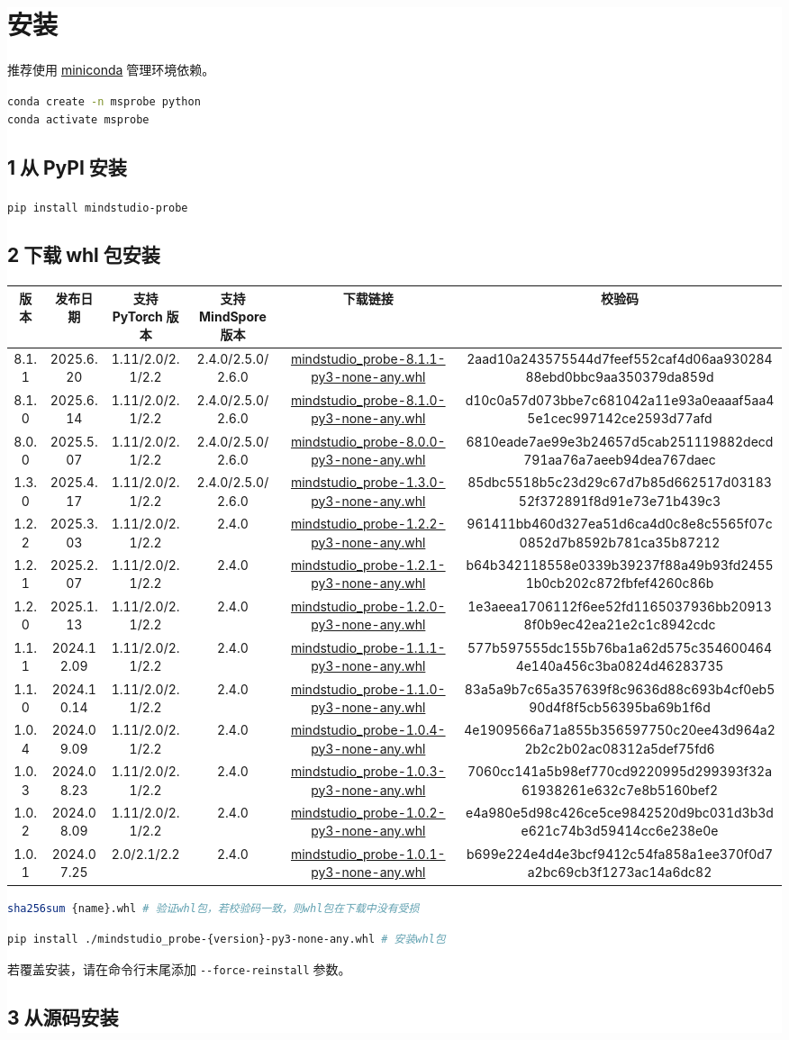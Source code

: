 # 安装

推荐使用 [miniconda](https://docs.anaconda.com/miniconda/) 管理环境依赖。

```bash
conda create -n msprobe python
conda activate msprobe
```

## 1 从 PyPI 安装
```shell
pip install mindstudio-probe
```

## 2 下载 whl 包安装

|版本|发布日期|支持 PyTorch 版本|支持 MindSpore 版本|下载链接|校验码|
|:--:|:--:|:--:|:--:|:--:|:--:|
|8.1.1|2025.6.20|1.11/2.0/2.1/2.2|2.4.0/2.5.0/2.6.0|[mindstudio_probe-8.1.1-py3-none-any.whl](https://ptdbg.obs.myhuaweicloud.com/msprobe/8.1/mindstudio_probe-8.1.1-py3-none-any.whl)|2aad10a243575544d7feef552caf4d06aa93028488ebd0bbc9aa350379da859d|
|8.1.0|2025.6.14|1.11/2.0/2.1/2.2|2.4.0/2.5.0/2.6.0|[mindstudio_probe-8.1.0-py3-none-any.whl](https://ptdbg.obs.myhuaweicloud.com/msprobe/8.1/mindstudio_probe-8.1.0-py3-none-any.whl)|d10c0a57d073bbe7c681042a11e93a0eaaaf5aa45e1cec997142ce2593d77afd|
|8.0.0|2025.5.07|1.11/2.0/2.1/2.2|2.4.0/2.5.0/2.6.0|[mindstudio_probe-8.0.0-py3-none-any.whl](https://ptdbg.obs.myhuaweicloud.com/msprobe/8.0/mindstudio_probe-8.0.0-py3-none-any.whl)|6810eade7ae99e3b24657d5cab251119882decd791aa76a7aeeb94dea767daec|
|1.3.0|2025.4.17|1.11/2.0/2.1/2.2|2.4.0/2.5.0/2.6.0|[mindstudio_probe-1.3.0-py3-none-any.whl](https://ptdbg.obs.myhuaweicloud.com/msprobe/1.3/mindstudio_probe-1.3.0-py3-none-any.whl)|85dbc5518b5c23d29c67d7b85d662517d0318352f372891f8d91e73e71b439c3|
|1.2.2|2025.3.03|1.11/2.0/2.1/2.2|2.4.0|[mindstudio_probe-1.2.2-py3-none-any.whl](https://ptdbg.obs.myhuaweicloud.com/msprobe/1.2/mindstudio_probe-1.2.2-py3-none-any.whl)|961411bb460d327ea51d6ca4d0c8e8c5565f07c0852d7b8592b781ca35b87212|
|1.2.1|2025.2.07|1.11/2.0/2.1/2.2|2.4.0|[mindstudio_probe-1.2.1-py3-none-any.whl](https://ptdbg.obs.myhuaweicloud.com/msprobe/1.2/mindstudio_probe-1.2.1-py3-none-any.whl)|b64b342118558e0339b39237f88a49b93fd24551b0cb202c872fbfef4260c86b|
|1.2.0|2025.1.13|1.11/2.0/2.1/2.2|2.4.0|[mindstudio_probe-1.2.0-py3-none-any.whl](https://ptdbg.obs.myhuaweicloud.com/msprobe/1.2/mindstudio_probe-1.2.0-py3-none-any.whl)|1e3aeea1706112f6ee52fd1165037936bb209138f0b9ec42ea21e2c1c8942cdc|
|1.1.1|2024.12.09|1.11/2.0/2.1/2.2|2.4.0|[mindstudio_probe-1.1.1-py3-none-any.whl](https://ptdbg.obs.myhuaweicloud.com/msprobe/1.1/mindstudio_probe-1.1.1-py3-none-any.whl)|577b597555dc155b76ba1a62d575c3546004644e140a456c3ba0824d46283735|
|1.1.0|2024.10.14|1.11/2.0/2.1/2.2|2.4.0|[mindstudio_probe-1.1.0-py3-none-any.whl](https://ptdbg.obs.myhuaweicloud.com/msprobe/1.1/mindstudio_probe-1.1.0-py3-none-any.whl)|83a5a9b7c65a357639f8c9636d88c693b4cf0eb590d4f8f5cb56395ba69b1f6d|
|1.0.4|2024.09.09|1.11/2.0/2.1/2.2|2.4.0|[mindstudio_probe-1.0.4-py3-none-any.whl](https://ptdbg.obs.myhuaweicloud.com/msprobe/1.0/mindstudio_probe-1.0.4-py3-none-any.whl)|4e1909566a71a855b356597750c20ee43d964a22b2c2b02ac08312a5def75fd6|
| 1.0.3 | 2024.08.23 | 1.11/2.0/2.1/2.2 | 2.4.0 | [mindstudio_probe-1.0.3-py3-none-any.whl](https://ptdbg.obs.myhuaweicloud.com/msprobe/1.0/mindstudio_probe-1.0.3-py3-none-any.whl) | 7060cc141a5b98ef770cd9220995d299393f32a61938261e632c7e8b5160bef2 |
| 1.0.2 | 2024.08.09 | 1.11/2.0/2.1/2.2 | 2.4.0 | [mindstudio_probe-1.0.2-py3-none-any.whl](https://ptdbg.obs.myhuaweicloud.com/msprobe/1.0/mindstudio_probe-1.0.2-py3-none-any.whl) | e4a980e5d98c426ce5ce9842520d9bc031d3b3de621c74b3d59414cc6e238e0e |
| 1.0.1 | 2024.07.25 | 2.0/2.1/2.2 | 2.4.0 | [mindstudio_probe-1.0.1-py3-none-any.whl](https://ptdbg.obs.myhuaweicloud.com/msprobe/1.0/mindstudio_probe-1.0.1-py3-none-any.whl) | b699e224e4d4e3bcf9412c54fa858a1ee370f0d7a2bc69cb3f1273ac14a6dc82 |


```bash
sha256sum {name}.whl # 验证whl包，若校验码一致，则whl包在下载中没有受损
```

```bash
pip install ./mindstudio_probe-{version}-py3-none-any.whl # 安装whl包
```

若覆盖安装，请在命令行末尾添加 `--force-reinstall` 参数。

## 3 从源码安装
